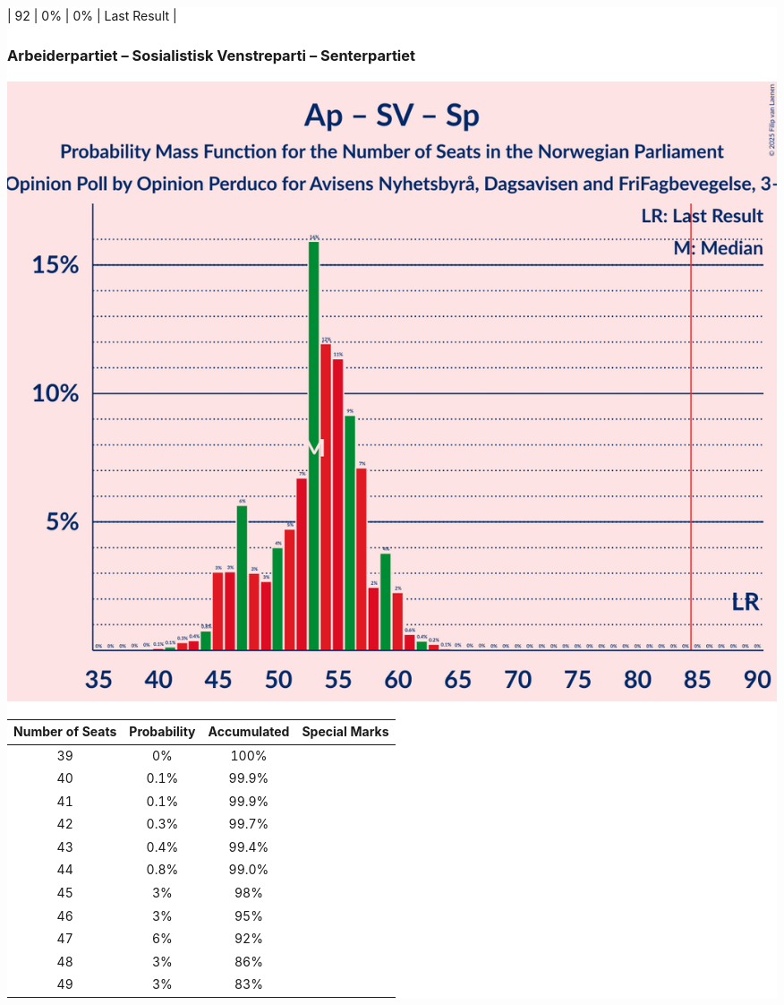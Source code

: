 | 92 | 0% | 0% | Last Result |

### Arbeiderpartiet – Sosialistisk Venstreparti – Senterpartiet

![Graph with seats probability mass function not yet produced](2023-04-04-OpinionPerduco-coalitions-seats-pmf-ap–sv–sp.png "Seats Probability Mass Function")

| Number of Seats | Probability | Accumulated | Special Marks |
|:---------------:|:-----------:|:-----------:|:-------------:|
| 39 | 0% | 100% |  |
| 40 | 0.1% | 99.9% |  |
| 41 | 0.1% | 99.9% |  |
| 42 | 0.3% | 99.7% |  |
| 43 | 0.4% | 99.4% |  |
| 44 | 0.8% | 99.0% |  |
| 45 | 3% | 98% |  |
| 46 | 3% | 95% |  |
| 47 | 6% | 92% |  |
| 48 | 3% | 86% |  |
| 49 | 3% | 83% |  |